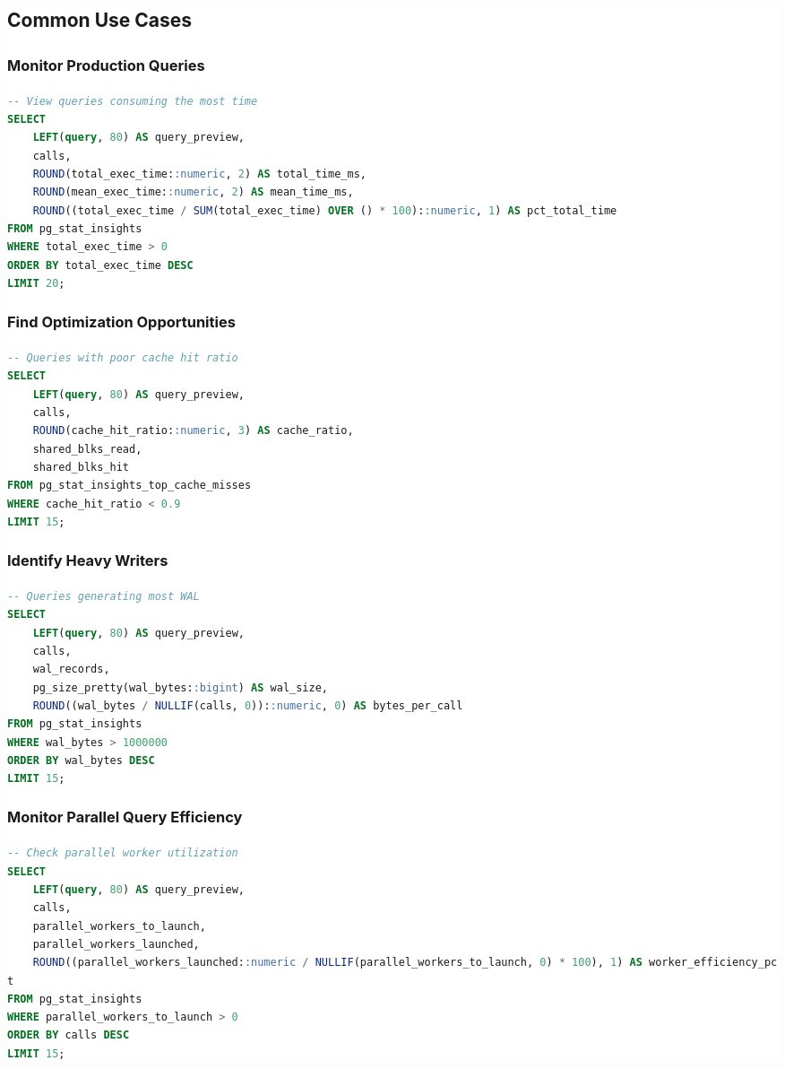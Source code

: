 ## Common Use Cases

### Monitor Production Queries

```sql
-- View queries consuming the most time
SELECT 
    LEFT(query, 80) AS query_preview,
    calls,
    ROUND(total_exec_time::numeric, 2) AS total_time_ms,
    ROUND(mean_exec_time::numeric, 2) AS mean_time_ms,
    ROUND((total_exec_time / SUM(total_exec_time) OVER () * 100)::numeric, 1) AS pct_total_time
FROM pg_stat_insights
WHERE total_exec_time > 0
ORDER BY total_exec_time DESC
LIMIT 20;
```

### Find Optimization Opportunities

```sql
-- Queries with poor cache hit ratio
SELECT 
    LEFT(query, 80) AS query_preview,
    calls,
    ROUND(cache_hit_ratio::numeric, 3) AS cache_ratio,
    shared_blks_read,
    shared_blks_hit
FROM pg_stat_insights_top_cache_misses
WHERE cache_hit_ratio < 0.9
LIMIT 15;
```

### Identify Heavy Writers

```sql
-- Queries generating most WAL
SELECT 
    LEFT(query, 80) AS query_preview,
    calls,
    wal_records,
    pg_size_pretty(wal_bytes::bigint) AS wal_size,
    ROUND((wal_bytes / NULLIF(calls, 0))::numeric, 0) AS bytes_per_call
FROM pg_stat_insights
WHERE wal_bytes > 1000000
ORDER BY wal_bytes DESC
LIMIT 15;
```

### Monitor Parallel Query Efficiency

```sql
-- Check parallel worker utilization
SELECT 
    LEFT(query, 80) AS query_preview,
    calls,
    parallel_workers_to_launch,
    parallel_workers_launched,
    ROUND((parallel_workers_launched::numeric / NULLIF(parallel_workers_to_launch, 0) * 100), 1) AS worker_efficiency_pct
FROM pg_stat_insights
WHERE parallel_workers_to_launch > 0
ORDER BY calls DESC
LIMIT 15;
```
